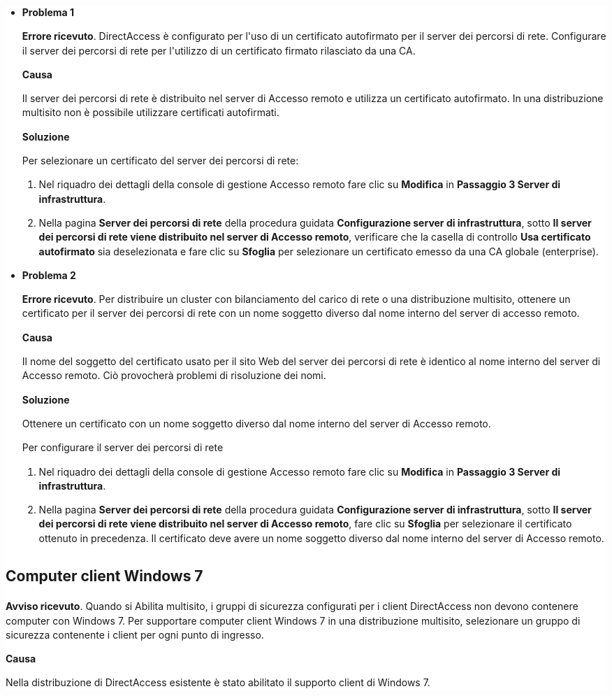 -   **Problema 1**  
  
    **Errore ricevuto**. DirectAccess è configurato per l'uso di un certificato autofirmato per il server dei percorsi di rete. Configurare il server dei percorsi di rete per l'utilizzo di un certificato firmato rilasciato da una CA.  
  
    **Causa**  
  
    Il server dei percorsi di rete è distribuito nel server di Accesso remoto e utilizza un certificato autofirmato. In una distribuzione multisito non è possibile utilizzare certificati autofirmati.  
  
    **Soluzione**  
  
    Per selezionare un certificato del server dei percorsi di rete:  
  
    1.  Nel riquadro dei dettagli della console di gestione Accesso remoto fare clic su **Modifica** in **Passaggio 3 Server di infrastruttura**.  
  
    2.  Nella pagina **Server dei percorsi di rete** della procedura guidata **Configurazione server di infrastruttura**, sotto **Il server dei percorsi di rete viene distribuito nel server di Accesso remoto**, verificare che la casella di controllo **Usa certificato autofirmato** sia deselezionata e fare clic su **Sfoglia** per selezionare un certificato emesso da una CA globale (enterprise).  
  
-   **Problema 2**  
  
    **Errore ricevuto**. Per distribuire un cluster con bilanciamento del carico di rete o una distribuzione multisito, ottenere un certificato per il server dei percorsi di rete con un nome soggetto diverso dal nome interno del server di accesso remoto.  
  
    **Causa**  
  
    Il nome del soggetto del certificato usato per il sito Web del server dei percorsi di rete è identico al nome interno del server di Accesso remoto. Ciò provocherà problemi di risoluzione dei nomi.  
  
    **Soluzione**  
  
    Ottenere un certificato con un nome soggetto diverso dal nome interno del server di Accesso remoto.  
  
    Per configurare il server dei percorsi di rete  
  
    1.  Nel riquadro dei dettagli della console di gestione Accesso remoto fare clic su **Modifica** in **Passaggio 3 Server di infrastruttura**.  
  
    2.  Nella pagina **Server dei percorsi di rete** della procedura guidata **Configurazione server di infrastruttura**, sotto **Il server dei percorsi di rete viene distribuito nel server di Accesso remoto**, fare clic su **Sfoglia** per selezionare il certificato ottenuto in precedenza. Il certificato deve avere un nome soggetto diverso dal nome interno del server di Accesso remoto.  
  
## <a name="windows-7-client-computers"></a>Computer client Windows 7  
**Avviso ricevuto**. Quando si Abilita multisito, i gruppi di sicurezza configurati per i client DirectAccess non devono contenere computer con Windows 7. Per supportare computer client Windows 7 in una distribuzione multisito, selezionare un gruppo di sicurezza contenente i client per ogni punto di ingresso.  
  
**Causa**  
  
Nella distribuzione di DirectAccess esistente è stato abilitato il supporto client di Windows 7.  
  
